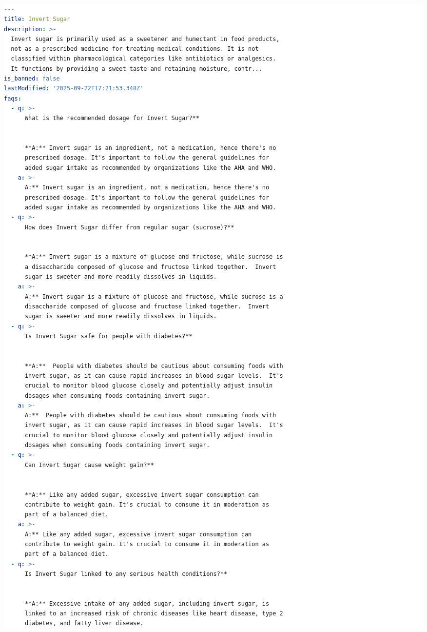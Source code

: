 ```yaml
---
title: Invert Sugar
description: >-
  Invert sugar is primarily used as a sweetener and humectant in food products,
  not as a prescribed medicine for treating medical conditions. It is not
  classified within pharmacological categories like antibiotics or analgesics. 
  It functions by providing a sweet taste and retaining moisture, contr...
is_banned: false
lastModified: '2025-09-22T17:21:53.348Z'
faqs:
  - q: >-
      What is the recommended dosage for Invert Sugar?**


      **A:** Invert sugar is an ingredient, not a medication, hence there's no
      prescribed dosage. It's important to follow the general guidelines for
      added sugar intake as recommended by organizations like the AHA and WHO.
    a: >-
      A:** Invert sugar is an ingredient, not a medication, hence there's no
      prescribed dosage. It's important to follow the general guidelines for
      added sugar intake as recommended by organizations like the AHA and WHO.
  - q: >-
      How does Invert Sugar differ from regular sugar (sucrose)?**


      **A:** Invert sugar is a mixture of glucose and fructose, while sucrose is
      a disaccharide composed of glucose and fructose linked together.  Invert
      sugar is sweeter and more readily dissolves in liquids.
    a: >-
      A:** Invert sugar is a mixture of glucose and fructose, while sucrose is a
      disaccharide composed of glucose and fructose linked together.  Invert
      sugar is sweeter and more readily dissolves in liquids.
  - q: >-
      Is Invert Sugar safe for people with diabetes?**


      **A:**  People with diabetes should be cautious about consuming foods with
      invert sugar, as it can cause rapid increases in blood sugar levels.  It's
      crucial to monitor blood glucose closely and potentially adjust insulin
      dosages when consuming foods containing invert sugar.
    a: >-
      A:**  People with diabetes should be cautious about consuming foods with
      invert sugar, as it can cause rapid increases in blood sugar levels.  It's
      crucial to monitor blood glucose closely and potentially adjust insulin
      dosages when consuming foods containing invert sugar.
  - q: >-
      Can Invert Sugar cause weight gain?**


      **A:** Like any added sugar, excessive invert sugar consumption can
      contribute to weight gain. It's crucial to consume it in moderation as
      part of a balanced diet.
    a: >-
      A:** Like any added sugar, excessive invert sugar consumption can
      contribute to weight gain. It's crucial to consume it in moderation as
      part of a balanced diet.
  - q: >-
      Is Invert Sugar linked to any serious health conditions?**


      **A:** Excessive intake of any added sugar, including invert sugar, is
      linked to an increased risk of chronic diseases like heart disease, type 2
      diabetes, and fatty liver disease.
```